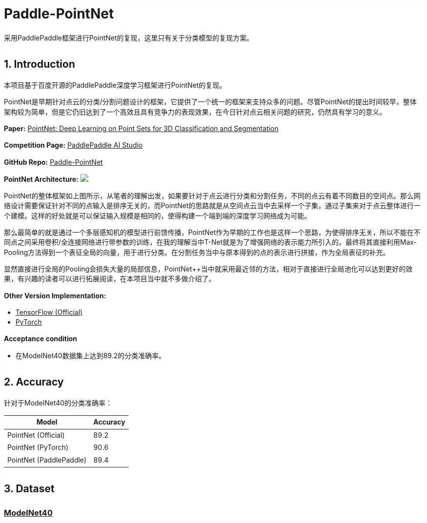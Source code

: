 # Paddle-PointNet

采用PaddlePaddle框架进行PointNet的复现，这里只有关于分类模型的复现方案。


## 1. Introduction

本项目基于百度开源的PaddlePaddle深度学习框架进行PointNet的复现。

PointNet是早期针对点云的分类/分割问题设计的框架，它提供了一个统一的框架来支持众多的问题。尽管PointNet的提出时间较早，整体架构较为简单，但是它仍旧达到了一个高效且具有竞争力的表现效果，在今日针对点云相关问题的研究，仍然具有学习的意义。

**Paper:** [PointNet: Deep Learning on Point Sets for 3D Classification and Segmentation](https://arxiv.org/pdf/1612.00593.pdf)

**Competition Page:** [PaddlePaddle AI Studio](https://aistudio.baidu.com/aistudio/competition/detail/106)

**GitHub Repo:** [Paddle-PointNet](https://github.com/Phimos/Paddle-PointNet)

**PointNet Architecture:**
![](https://ai-studio-static-online.cdn.bcebos.com/5aca4014fd06432693e92d3b6346c3f159365401de5a43cd9cb04593ed0c9d07)

PointNet的整体框架如上图所示，从笔者的理解出发，如果要针对于点云进行分类和分割任务，不同的点云有着不同数目的空间点。那么网络设计需要保证针对不同的点输入是排序无关的，而PointNet的思路就是从空间点云当中去采样一个子集，通过子集来对于点云整体进行一个建模。这样的好处就是可以保证输入规模是相同的，使得构建一个端到端的深度学习网络成为可能。

那么最简单的就是通过一个多层感知机的模型进行前馈传播，PointNet作为早期的工作也是这样一个思路，为使得排序无关，所以不能在不同点之间采用卷积/全连接网络进行带参数的训练，在我的理解当中T-Net就是为了增强网络的表示能力所引入的。最终将其直接利用Max-Pooling方法得到一个表征全局的向量，用于进行分类。在分割任务当中与原本得到的点的表示进行拼接，作为全局表征的补充。

显然直接进行全局的Pooling会损失大量的局部信息，PointNet++当中就采用最近邻的方法，相对于直接进行全局池化可以达到更好的效果，有兴趣的读者可以进行拓展阅读，在本项目当中就不多做介绍了。

**Other Version Implementation:**

- [TensorFlow (Official)](https://github.com/charlesq34/pointnet)
- [PyTorch](https://github.com/yanx27/Pointnet_Pointnet2_pytorch)

**Acceptance condition**

- 在ModelNet40数据集上达到89.2的分类准确率。

## 2. Accuracy

针对于ModelNet40的分类准确率：

| Model                   | Accuracy |
| ----------------------- | -------- |
| PointNet (Official)     | 89.2     |
| PointNet (PyTorch)      | 90.6     |
| PointNet (PaddlePaddle) | 89.4     |

## 3. Dataset

### [ModelNet40](https://modelnet.cs.princeton.edu)
